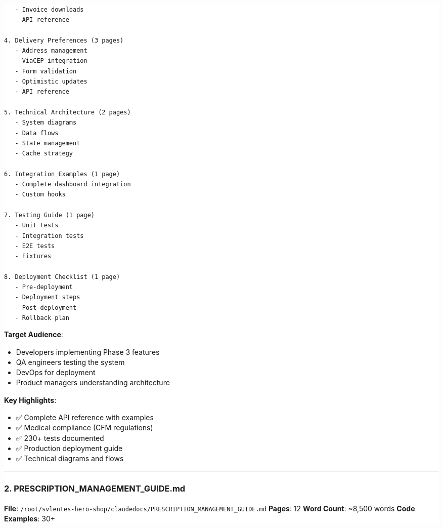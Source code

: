 ```
   - Invoice downloads
   - API reference

4. Delivery Preferences (3 pages)
   - Address management
   - ViaCEP integration
   - Form validation
   - Optimistic updates
   - API reference

5. Technical Architecture (2 pages)
   - System diagrams
   - Data flows
   - State management
   - Cache strategy

6. Integration Examples (1 page)
   - Complete dashboard integration
   - Custom hooks

7. Testing Guide (1 page)
   - Unit tests
   - Integration tests
   - E2E tests
   - Fixtures

8. Deployment Checklist (1 page)
   - Pre-deployment
   - Deployment steps
   - Post-deployment
   - Rollback plan
```

**Target Audience**:
- Developers implementing Phase 3 features
- QA engineers testing the system
- DevOps for deployment
- Product managers understanding architecture

**Key Highlights**:
- ✅ Complete API reference with examples
- ✅ Medical compliance (CFM regulations)
- ✅ 230+ tests documented
- ✅ Production deployment guide
- ✅ Technical diagrams and flows

---

### 2. PRESCRIPTION_MANAGEMENT_GUIDE.md

**File**: `/root/svlentes-hero-shop/claudedocs/PRESCRIPTION_MANAGEMENT_GUIDE.md`
**Pages**: 12
**Word Count**: ~8,500 words
**Code Examples**: 30+
